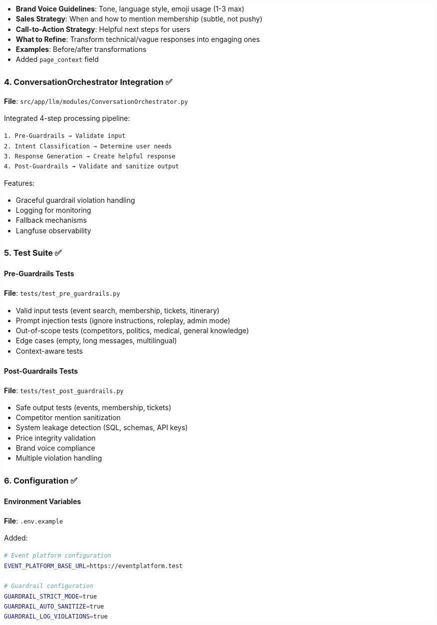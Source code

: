 - **Brand Voice Guidelines**: Tone, language style, emoji usage (1-3 max)
- **Sales Strategy**: When and how to mention membership (subtle, not pushy)
- **Call-to-Action Strategy**: Helpful next steps for users
- **What to Refine**: Transform technical/vague responses into engaging ones
- **Examples**: Before/after transformations
- Added `page_context` field

### 4. ConversationOrchestrator Integration ✅

**File**: `src/app/llm/modules/ConversationOrchestrator.py`

Integrated 4-step processing pipeline:

```
1. Pre-Guardrails → Validate input
2. Intent Classification → Determine user needs
3. Response Generation → Create helpful response
4. Post-Guardrails → Validate and sanitize output
```

Features:
- Graceful guardrail violation handling
- Logging for monitoring
- Fallback mechanisms
- Langfuse observability

### 5. Test Suite ✅

#### Pre-Guardrails Tests
**File**: `tests/test_pre_guardrails.py`

- Valid input tests (event search, membership, tickets, itinerary)
- Prompt injection tests (ignore instructions, roleplay, admin mode)
- Out-of-scope tests (competitors, politics, medical, general knowledge)
- Edge cases (empty, long messages, multilingual)
- Context-aware tests

#### Post-Guardrails Tests
**File**: `tests/test_post_guardrails.py`

- Safe output tests (events, membership, tickets)
- Competitor mention sanitization
- System leakage detection (SQL, schemas, API keys)
- Price integrity validation
- Brand voice compliance
- Multiple violation handling

### 6. Configuration ✅

#### Environment Variables
**File**: `.env.example`

Added:
```bash
# Event platform configuration
EVENT_PLATFORM_BASE_URL=https://eventplatform.test

# Guardrail configuration
GUARDRAIL_STRICT_MODE=true
GUARDRAIL_AUTO_SANITIZE=true
GUARDRAIL_LOG_VIOLATIONS=true
```

